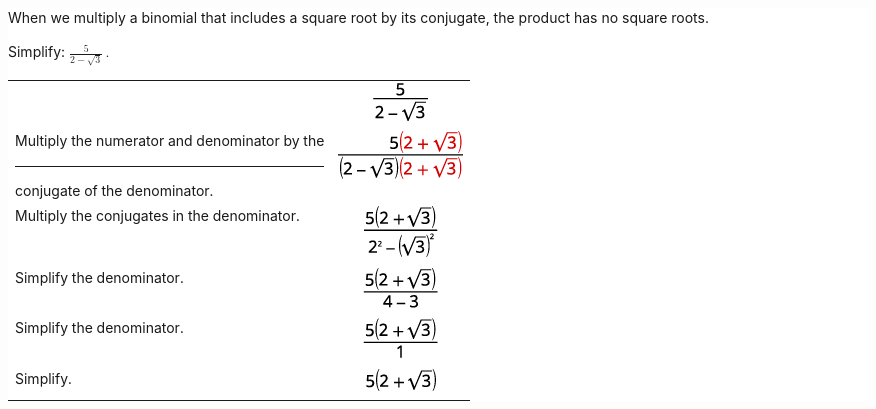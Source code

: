 When we multiply a binomial that includes a square root by its conjugate, the product has no square roots.

<div data-type="example" class="example">
<div data-type="exercise" class="exercise">
<div data-type="problem" class="problem" markdown="1">
Simplify: <math xmlns="http://www.w3.org/1998/Math/MathML"><mrow><mfrac><mn>5</mn><mrow><mn>2</mn><mo>−</mo><msqrt><mn>3</mn></msqrt></mrow></mfrac><mo>.</mo></mrow></math>

</div>
<div data-type="solution" class="solution" markdown="1">
<table class="unnumbered unstyled can-break" summary="To rationalize the denominator in 5 divided by the quantity 2 minus square root 3 in parentheses we multiply the numerator and denominator by the conjugate of the denominator. This is written as 5 times the quantity 2 plus square root 3 in parentheses divided by the product of the quantity 2 minus square root 3 in parentheses with the quantity 2 plus square root 3 in parentheses. Muliplying the conjugates in the denominator results in 5 times the quantity 2 plus square root 3 in parentheses divided by the difference of 2 squared and the quantity square root 3 squared. Simplifying the denominator gives 5 times the quantity 2 plus square root 3 in parentheses divided by the quantity 4 minus 3 in parentheses. This simplifies to 5 times the quantity 2 plus square root 3 in parentheses." data-label=""><tbody>
<tr valign="top">
<td data-valign="top" data-align="left" />
<td data-valign="top" data-align="left"><span data-type="media" data-alt="."><img src="../resources/CNX_IntAlg_Figure_08_05_011a_img.jpg" alt="." /></span></td>
</tr>
<tr valign="top">
<td data-valign="top" data-align="left">Multiply the numerator and denominator by the<hr data-type="newline" />conjugate of the denominator.</td>
<td data-valign="top" data-align="left"><span data-type="media" data-alt="."><img src="../resources/CNX_IntAlg_Figure_08_05_011b_img.jpg" alt="." /></span></td>
</tr>
<tr valign="top">
<td data-valign="top" data-align="left">Multiply the conjugates in the denominator.</td>
<td data-valign="top" data-align="left"><span data-type="media" data-alt="."><img src="../resources/CNX_IntAlg_Figure_08_05_011c_img.jpg" alt="." /></span></td>
</tr>
<tr valign="top">
<td data-valign="top" data-align="left">Simplify the denominator.</td>
<td data-valign="top" data-align="left"><span data-type="media" data-alt="."><img src="../resources/CNX_IntAlg_Figure_08_05_011d_img.jpg" alt="." /></span></td>
</tr>
<tr valign="top">
<td data-valign="top" data-align="left">Simplify the denominator.</td>
<td data-valign="top" data-align="left"><span data-type="media" data-alt="."><img src="../resources/CNX_IntAlg_Figure_08_05_011e_img.jpg" alt="." /></span></td>
</tr>
<tr valign="top">
<td data-valign="top" data-align="left">Simplify.</td>
<td data-valign="top" data-align="left"><span data-type="media" data-alt="."><img src="../resources/CNX_IntAlg_Figure_08_05_011f_img.jpg" alt="." /></span></td>
</tr>
</tbody></table>
